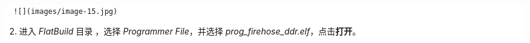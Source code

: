       ![](images/image-15.jpg)

   2. 进入 *FlatBuild* 目录 ，选择 *Programmer File*，并选择 *prog\_firehose\_ddr.elf*，点击**打开**。
